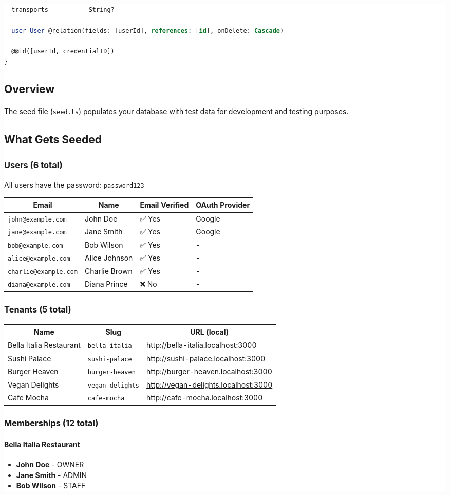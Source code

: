 ```sql
  transports           String?

  user User @relation(fields: [userId], references: [id], onDelete: Cascade)

  @@id([userId, credentialID])
}

```

## Overview

The seed file (`seed.ts`) populates your database with test data for development and testing purposes.

## What Gets Seeded

### Users (6 total)

All users have the password: `password123`

| Email | Name | Email Verified | OAuth Provider |
|-------|------|----------------|----------------|
| `john@example.com` | John Doe | ✅ Yes | Google |
| `jane@example.com` | Jane Smith | ✅ Yes | Google |
| `bob@example.com` | Bob Wilson | ✅ Yes | - |
| `alice@example.com` | Alice Johnson | ✅ Yes | - |
| `charlie@example.com` | Charlie Brown | ✅ Yes | - |
| `diana@example.com` | Diana Prince | ❌ No | - |

### Tenants (5 total)

| Name | Slug | URL (local) |
|------|------|-------------|
| Bella Italia Restaurant | `bella-italia` | http://bella-italia.localhost:3000 |
| Sushi Palace | `sushi-palace` | http://sushi-palace.localhost:3000 |
| Burger Heaven | `burger-heaven` | http://burger-heaven.localhost:3000 |
| Vegan Delights | `vegan-delights` | http://vegan-delights.localhost:3000 |
| Cafe Mocha | `cafe-mocha` | http://cafe-mocha.localhost:3000 |

### Memberships (12 total)

#### Bella Italia Restaurant
- **John Doe** - OWNER
- **Jane Smith** - ADMIN
- **Bob Wilson** - STAFF
